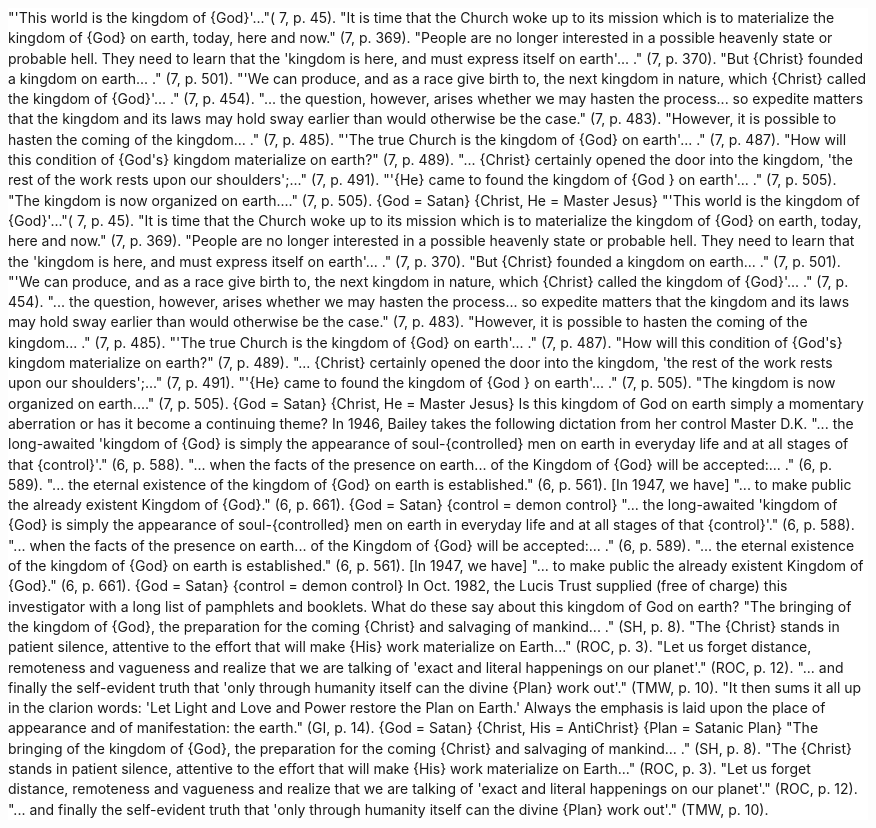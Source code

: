 "'This world is the kingdom of {God}'..."( 7, p. 45). "It is time that the Church woke up to its mission which is to materialize the kingdom of {God} on earth, today, here and now." (7, p. 369). "People are no longer interested in a possible heavenly state or probable hell. They need to learn that the 'kingdom is here, and must express itself on earth'... ." (7, p. 370). "But {Christ} founded a kingdom on earth... ." (7, p. 501). "'We can produce, and as a race give birth to, the next kingdom in nature, which {Christ} called the kingdom of {God}'... ." (7, p. 454). "... the question, however, arises whether we may hasten the process... so expedite matters that the kingdom and its laws may hold sway earlier than would otherwise be the case." (7, p. 483). "However, it is possible to hasten the coming of the kingdom... ." (7, p. 485). "'The true Church is the kingdom of {God} on earth'... ." (7, p. 487). "How will this condition of {God's} kingdom materialize on earth?" (7, p. 489). "... {Christ} certainly opened the door into the kingdom, 'the rest of the work rests upon our shoulders';..." (7, p. 491). "'{He} came to found the kingdom of {God } on earth'... ." (7, p. 505). "The kingdom is now organized on earth...." (7, p. 505). {God = Satan} {Christ, He = Master Jesus}
"'This world is the kingdom of {God}'..."( 7, p. 45).
"It is time that the Church woke up to its mission which is to materialize the kingdom of {God} on earth, today, here and now." (7, p. 369).
"People are no longer interested in a possible heavenly state or probable hell. They need to learn that the 'kingdom is here, and must express itself on earth'... ." (7, p. 370).
"But {Christ} founded a kingdom on earth... ." (7, p. 501).
"'We can produce, and as a race give birth to, the next kingdom in nature, which {Christ} called the kingdom of {God}'... ." (7, p. 454).
"... the question, however, arises whether we may hasten the process... so expedite matters that the kingdom and its laws may hold sway earlier than would otherwise be the case." (7, p. 483).
"However, it is possible to hasten the coming of the kingdom... ." (7, p. 485).
"'The true Church is the kingdom of {God} on earth'... ." (7, p. 487).
"How will this condition of {God's} kingdom materialize on earth?" (7, p. 489).
"... {Christ} certainly opened the door into the kingdom, 'the rest of the work rests upon our shoulders';..." (7, p. 491).
"'{He} came to found the kingdom of {God } on earth'... ." (7, p. 505).
"The kingdom is now organized on earth...." (7, p. 505).
{God = Satan} {Christ, He = Master Jesus}
Is this kingdom of God on earth simply a momentary aberration or has it become a continuing theme? In 1946, Bailey takes the following dictation from her control Master D.K.
"... the long-awaited 'kingdom of {God} is simply the appearance of soul-{controlled} men on earth in everyday life and at all stages of that {control}'." (6, p. 588). "... when the facts of the presence on earth... of the Kingdom of {God} will be accepted:... ." (6, p. 589). "... the eternal existence of the kingdom of {God} on earth is established." (6, p. 561). [In 1947, we have] "... to make public the already existent Kingdom of {God}." (6, p. 661). {God = Satan} {control = demon control}
"... the long-awaited 'kingdom of {God} is simply the appearance of soul-{controlled} men on earth in everyday life and at all stages of that {control}'." (6, p. 588).
"... when the facts of the presence on earth... of the Kingdom of {God} will be accepted:... ." (6, p. 589).
"... the eternal existence of the kingdom of {God} on earth is established." (6, p. 561).
[In 1947, we have] "... to make public the already existent Kingdom of {God}." (6, p. 661).
{God = Satan} {control = demon control}
In Oct. 1982, the Lucis Trust supplied (free of charge) this investigator with a long list of pamphlets and booklets.
What do these say about this kingdom of God on earth?
"The bringing of the kingdom of {God}, the preparation for the coming {Christ} and salvaging of mankind... ." (SH, p. 8). "The {Christ} stands in patient silence, attentive to the effort that will make {His} work materialize on Earth..." (ROC, p. 3). "Let us forget distance, remoteness and vagueness and realize that we are talking of 'exact and literal happenings on our planet'." (ROC, p. 12). "... and finally the self-evident truth that 'only through humanity itself can the divine {Plan} work out'." (TMW, p. 10). "It then sums it all up in the clarion words: 'Let Light and Love and Power restore the Plan on Earth.' Always the emphasis is laid upon the place of appearance and of manifestation: the earth." (GI, p. 14). {God = Satan} {Christ, His = AntiChrist} {Plan = Satanic Plan}
"The bringing of the kingdom of {God}, the preparation for the coming {Christ} and salvaging of mankind... ." (SH, p. 8).
"The {Christ} stands in patient silence, attentive to the effort that will make {His} work materialize on Earth..." (ROC, p. 3).
"Let us forget distance, remoteness and vagueness and realize that we are talking of 'exact and literal happenings on our planet'." (ROC, p. 12).
"... and finally the self-evident truth that 'only through humanity itself can the divine {Plan} work out'." (TMW, p. 10).